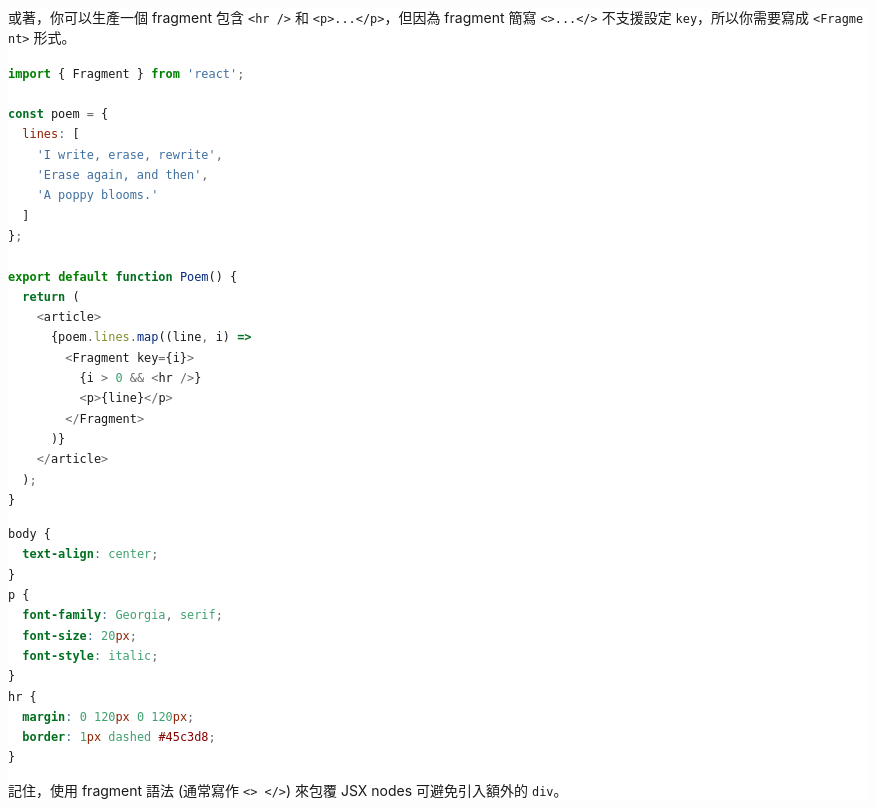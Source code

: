 
或著，你可以生產一個 fragment 包含  `<hr />` 和 `<p>...</p>`，但因為 fragment 簡寫  `<>...</>` 不支援設定 `key`，所以你需要寫成 `<Fragment>` 形式。
<Sandpack>

```js
import { Fragment } from 'react';

const poem = {
  lines: [
    'I write, erase, rewrite',
    'Erase again, and then',
    'A poppy blooms.'
  ]
};

export default function Poem() {
  return (
    <article>
      {poem.lines.map((line, i) =>
        <Fragment key={i}>
          {i > 0 && <hr />}
          <p>{line}</p>
        </Fragment>
      )}
    </article>
  );
}
```

```css
body {
  text-align: center;
}
p {
  font-family: Georgia, serif;
  font-size: 20px;
  font-style: italic;
}
hr {
  margin: 0 120px 0 120px;
  border: 1px dashed #45c3d8;
}
```

</Sandpack>

記住，使用 fragment 語法 (通常寫作 `<> </>`) 來包覆 JSX nodes 可避免引入額外的 `div`。

</Solution>

</Challenges>
